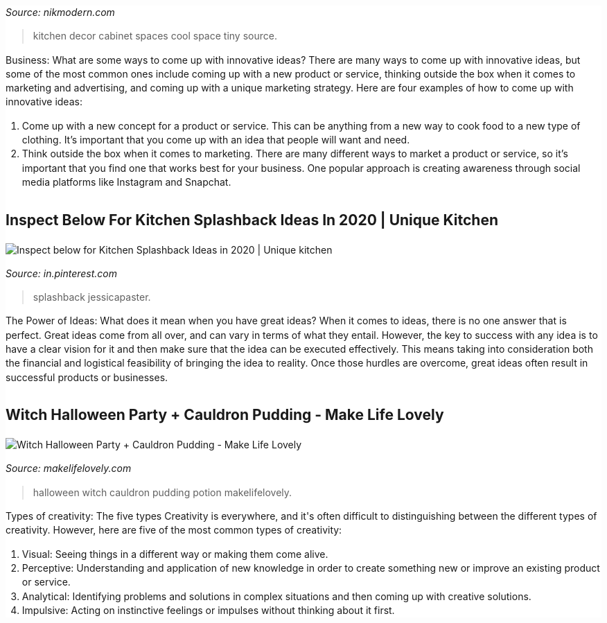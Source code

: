 _Source: nikmodern.com_

>kitchen decor cabinet spaces cool space tiny source. 

	

Business: What are some ways to come up with innovative ideas?
There are many ways to come up with innovative ideas, but some of the most common ones include coming up with a new product or service, thinking outside the box when it comes to marketing and advertising, and coming up with a unique marketing strategy. Here are four examples of how to come up with innovative ideas: 
1. Come up with a new concept for a product or service. This can be anything from a new way to cook food to a new type of clothing. It’s important that you come up with an idea that people will want and need. 
2. Think outside the box when it comes to marketing. There are many different ways to market a product or service, so it’s important that you find one that works best for your business. One popular approach is creating awareness through social media platforms like Instagram and Snapchat.

    
## Inspect Below For Kitchen Splashback Ideas In 2020 | Unique Kitchen

<img loading=lazy src="https://i.pinimg.com/736x/fe/8a/e5/fe8ae5875f3e90d7232e51107ff1680c.jpg" onerror="this.onerror=null;this.src='https://tse1.mm.bing.net/th?id=OIP.PmrKCbM5HDMraFnNs1w7YwHaQq&amp;pid=15.1';" alt="Inspect below for Kitchen Splashback Ideas in 2020 | Unique kitchen">

_Source: in.pinterest.com_

>splashback jessicapaster. 

	

The Power of Ideas: What does it mean when you have great ideas?
When it comes to ideas, there is no one answer that is perfect. Great ideas come from all over, and can vary in terms of what they entail. However, the key to success with any idea is to have a clear vision for it and then make sure that the idea can be executed effectively. This means taking into consideration both the financial and logistical feasibility of bringing the idea to reality. Once those hurdles are overcome, great ideas often result in successful products or businesses.

    
## Witch Halloween Party + Cauldron Pudding - Make Life Lovely

<img loading=lazy src="http://www.makelifelovely.com/wp-content/uploads/2015/10/Halloween-Witch-Party-Ideas1.jpg" onerror="this.onerror=null;this.src='https://tse2.mm.bing.net/th?id=OIP.qnVTxOW_yqPHFpnZ6BG2YwHaKC&amp;pid=15.1';" alt="Witch Halloween Party + Cauldron Pudding - Make Life Lovely">

_Source: makelifelovely.com_

>halloween witch cauldron pudding potion makelifelovely. 

	

Types of creativity: The five types
Creativity is everywhere, and it's often difficult to distinguishing between the different types of creativity. However, here are five of the most common types of creativity:
1. Visual: Seeing things in a different way or making them come alive.
2. Perceptive: Understanding and application of new knowledge in order to create something new or improve an existing product or service. 
3. Analytical: Identifying problems and solutions in complex situations and then coming up with creative solutions. 
4. Impulsive: Acting on instinctive feelings or impulses without thinking about it first. 
